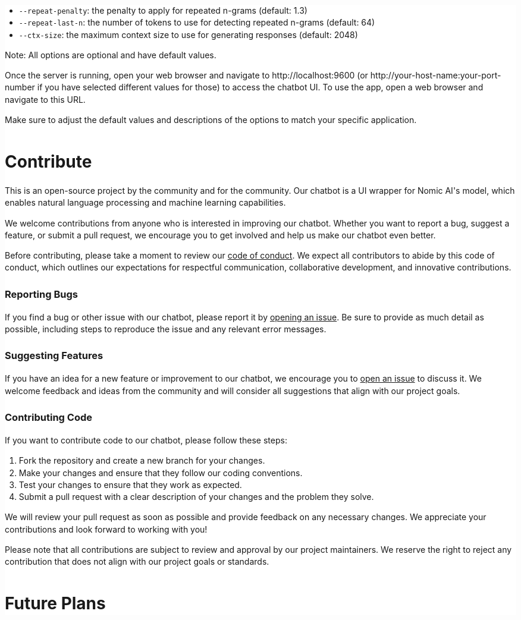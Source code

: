 *   `--repeat-penalty`: the penalty to apply for repeated n-grams (default: 1.3)
*   `--repeat-last-n`: the number of tokens to use for detecting repeated n-grams (default: 64)
*   `--ctx-size`: the maximum context size to use for generating responses (default: 2048)

Note: All options are optional and have default values.

Once the server is running, open your web browser and navigate to http://localhost:9600 (or http://your-host-name:your-port-number if you have selected different values for those) to access the chatbot UI. To use the app, open a web browser and navigate to this URL.

Make sure to adjust the default values and descriptions of the options to match your specific application.

# Contribute

This is an open-source project by the community and for the community. Our chatbot is a UI wrapper for Nomic AI's model, which enables natural language processing and machine learning capabilities.

We welcome contributions from anyone who is interested in improving our chatbot. Whether you want to report a bug, suggest a feature, or submit a pull request, we encourage you to get involved and help us make our chatbot even better.

Before contributing, please take a moment to review our [code of conduct](./CODE_OF_CONDUCT.md). We expect all contributors to abide by this code of conduct, which outlines our expectations for respectful communication, collaborative development, and innovative contributions.

### Reporting Bugs

If you find a bug or other issue with our chatbot, please report it by [opening an issue](https://github.com/nomic-ai/gpt4all-ui/issues/new). Be sure to provide as much detail as possible, including steps to reproduce the issue and any relevant error messages.

### Suggesting Features

If you have an idea for a new feature or improvement to our chatbot, we encourage you to [open an issue](https://github.com/nomic-ai/gpt4all-ui/issues/new) to discuss it. We welcome feedback and ideas from the community and will consider all suggestions that align with our project goals.

### Contributing Code

If you want to contribute code to our chatbot, please follow these steps:

1.  Fork the repository and create a new branch for your changes.
2.  Make your changes and ensure that they follow our coding conventions.
3.  Test your changes to ensure that they work as expected.
4.  Submit a pull request with a clear description of your changes and the problem they solve.

We will review your pull request as soon as possible and provide feedback on any necessary changes. We appreciate your contributions and look forward to working with you!

Please note that all contributions are subject to review and approval by our project maintainers. We reserve the right to reject any contribution that does not align with our project goals or standards.

# Future Plans
